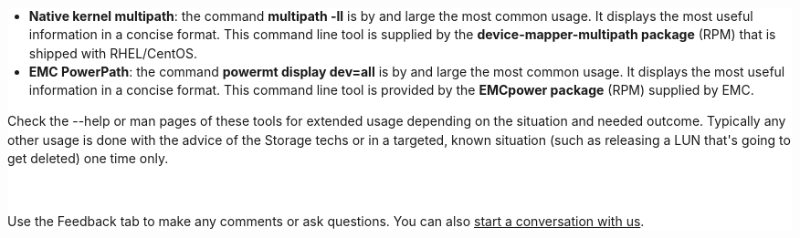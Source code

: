 - **Native kernel multipath**: the command **multipath -ll** is by and large the most common usage. It displays the most useful information in a concise format. This command line tool is supplied by the **device-mapper-multipath package** (RPM) that is shipped with RHEL/CentOS.
- **EMC PowerPath**: the command **powermt display dev=all** is by and large the most common usage. It displays the most useful information in a concise format. This command line tool is provided by the **EMCpower package** (RPM) supplied by EMC.

Check the --help or man pages of these tools for extended usage depending on the situation and needed outcome. Typically any other usage is done with the advice of the Storage techs or in a targeted, known situation (such as releasing a LUN that's going to get deleted) one time only.

</br>

Use the Feedback tab to make any comments or ask questions. You can also [start a conversation with us](https://www.rackspace.com/contact).